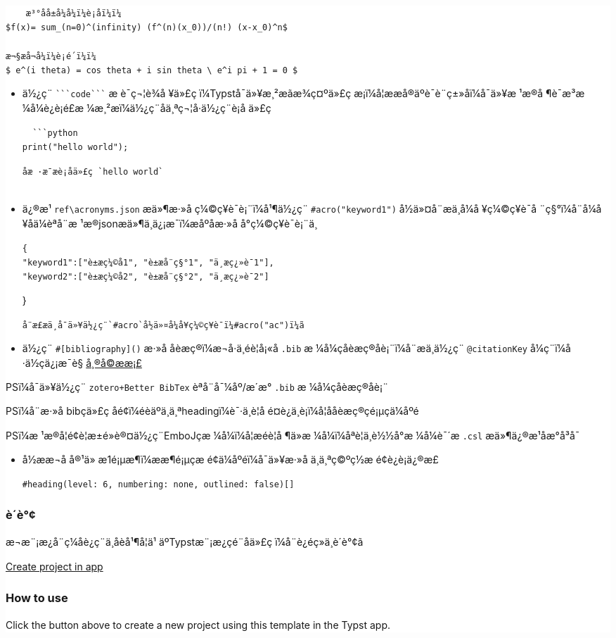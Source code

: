         æ³°åå±å¼å¼ï¼è¡åï¼ï¼
    $f(x)= sum_(n=0)^(infinity) (f^(n)(x_0))/(n!) (x-x_0)^n$
    
    æ¬§æå¬å¼ï¼è¡é´ï¼ï¼
    $ e^(i theta) = cos theta + i sin theta \ e^i pi + 1 = 0 $
    

  * ä½¿ç¨ ` ```code``` ` æ è¯ç¬¦è¾å ¥ä»£ç ï¼Typstå¯ä»¥æ¸²æãæ¾ç¤ºä»£ç æ¡ï¼å¦ææå®äºè¯­è¨ç±»åï¼å¯ä»¥æ ¹æ®å ¶è¯­æ³æ ¼å¼è¿è¡é£æ ¼æ¸²æï¼ä½¿ç¨åä¸ªç¬¦å·ä½¿ç¨è¡å ä»£ç  
    
          ```python
        print("hello world");
      ```
    åæ ·æ¯æè¡åä»£ç `hello world`
    

  * ä¿®æ¹ ` ref\acronyms.json ` æä»¶æ·»å ç¼©ç¥è¯è¡¨ï¼å¹¶ä½¿ç¨ ` #acro("keyword1") ` å½ä»¤å¨æä¸­å¼å ¥ç¼©ç¥è¯å ¨ç§°ï¼å¨å¼å ¥åä¼èªå¨æ ¹æ®jsonæä»¶ä¸­ä¿¡æ¯ï¼æåºåæ·»å å°ç¼©ç¥è¯è¡¨ä¸­ 
    
        {
        "keyword1":["è±æç¼©å1", "è±æå¨ç§°1", "ä¸­æç¿»è¯1"],
        "keyword2":["è±æç¼©å2", "è±æå¨ç§°2", "ä¸­æç¿»è¯2"]
    }
    
    
        å¨æ­£æä¸­å¯ä»¥ä½¿ç¨`#acro`å½ä»¤å¼å¥ç¼©ç¥è¯ï¼#acro("ac")ï¼ã
    

  * ä½¿ç¨ ` #[bibliography]() ` æ·»å åèæç®ï¼æ¬å·ä¸­éè¦å¡«å ` .bib ` æ ¼å¼çåèæç®åè¡¨ï¼å¨æä¸­ä½¿ç¨ ` @citationKey ` å¼ç¨ï¼å ·ä½çä¿¡æ¯è§ [ å¸®å©ææ¡£ ](https://typst.app/docs/reference/model/bibliography/)

PSï¼å¯ä»¥ä½¿ç¨ ` zotero+Better BibTex ` èªå¨å¯¼åº/æ´æ° ` .bib ` æ
¼å¼çåèæç®åè¡¨

PSï¼å¨æ·»å bibçä»£ç åé¢ï¼éèäºä¸ä¸ªheadingï¼è¯·ä¸è¦å
é¤è¿ä¸è¡ï¼å¦ååèæç®çé¡µçä¼åºé

PSï¼æ ¹æ®å­¦é¢è¦æ±é»è®¤ä½¿ç¨EmboJçæ ¼å¼ï¼å¦æéè¦å ¶ä»æ
¼å¼ï¼åªè¦ä¸è½½å°æ ¼å¼è¯´æ ` .csl ` æä»¶ä¿®æ¹åæ°å³å¯

  * å½ææ¬å å®¹ä» æ1é¡µæ¶ï¼ææ¶é¡µçæ é¢ä¼åºéï¼å¯ä»¥æ·»å ä¸ä¸ªç©ºç½æ é¢è¿è¡ä¿®æ­£ 
    
        #heading(level: 6, numbering: none, outlined: false)[]
    

###  è´è°¢

æ¬æ¨¡æ¿å¨ç¼åè¿ç¨ä¸­åèå¹¶å­¦ä¹ äºTypstæ¨¡æ¿çé¨åä»£ç
ï¼å¨è¿éç»ä¸è´è°¢ã

[ Create project in app ](/app?template=universal-cau-thesis&version=0.1.0)

###  How to use

Click the button above to create a new project using this template in the
Typst app.

